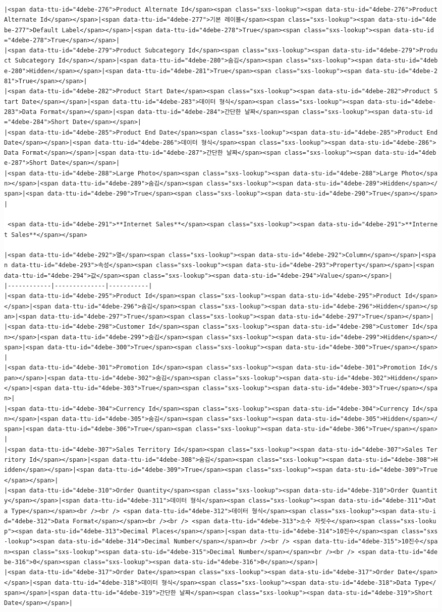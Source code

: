     |<span data-ttu-id="4debe-276">Product Alternate Id</span><span class="sxs-lookup"><span data-stu-id="4debe-276">Product Alternate Id</span></span>|<span data-ttu-id="4debe-277">기본 레이블</span><span class="sxs-lookup"><span data-stu-id="4debe-277">Default Label</span></span>|<span data-ttu-id="4debe-278">True</span><span class="sxs-lookup"><span data-stu-id="4debe-278">True</span></span>|  
    |<span data-ttu-id="4debe-279">Product Subcategory Id</span><span class="sxs-lookup"><span data-stu-id="4debe-279">Product Subcategory Id</span></span>|<span data-ttu-id="4debe-280">숨김</span><span class="sxs-lookup"><span data-stu-id="4debe-280">Hidden</span></span>|<span data-ttu-id="4debe-281">True</span><span class="sxs-lookup"><span data-stu-id="4debe-281">True</span></span>|  
    |<span data-ttu-id="4debe-282">Product Start Date</span><span class="sxs-lookup"><span data-stu-id="4debe-282">Product Start Date</span></span>|<span data-ttu-id="4debe-283">데이터 형식</span><span class="sxs-lookup"><span data-stu-id="4debe-283">Data Format</span></span>|<span data-ttu-id="4debe-284">간단한 날짜</span><span class="sxs-lookup"><span data-stu-id="4debe-284">Short Date</span></span>|  
    |<span data-ttu-id="4debe-285">Product End Date</span><span class="sxs-lookup"><span data-stu-id="4debe-285">Product End Date</span></span>|<span data-ttu-id="4debe-286">데이터 형식</span><span class="sxs-lookup"><span data-stu-id="4debe-286">Data Format</span></span>|<span data-ttu-id="4debe-287">간단한 날짜</span><span class="sxs-lookup"><span data-stu-id="4debe-287">Short Date</span></span>|  
    |<span data-ttu-id="4debe-288">Large Photo</span><span class="sxs-lookup"><span data-stu-id="4debe-288">Large Photo</span></span>|<span data-ttu-id="4debe-289">숨김</span><span class="sxs-lookup"><span data-stu-id="4debe-289">Hidden</span></span>|<span data-ttu-id="4debe-290">True</span><span class="sxs-lookup"><span data-stu-id="4debe-290">True</span></span>|  
  
     <span data-ttu-id="4debe-291">**Internet Sales**</span><span class="sxs-lookup"><span data-stu-id="4debe-291">**Internet Sales**</span></span>  
  
    |<span data-ttu-id="4debe-292">열</span><span class="sxs-lookup"><span data-stu-id="4debe-292">Column</span></span>|<span data-ttu-id="4debe-293">속성</span><span class="sxs-lookup"><span data-stu-id="4debe-293">Property</span></span>|<span data-ttu-id="4debe-294">값</span><span class="sxs-lookup"><span data-stu-id="4debe-294">Value</span></span>|  
    |------------|--------------|-----------|  
    |<span data-ttu-id="4debe-295">Product Id</span><span class="sxs-lookup"><span data-stu-id="4debe-295">Product Id</span></span>|<span data-ttu-id="4debe-296">숨김</span><span class="sxs-lookup"><span data-stu-id="4debe-296">Hidden</span></span>|<span data-ttu-id="4debe-297">True</span><span class="sxs-lookup"><span data-stu-id="4debe-297">True</span></span>|  
    |<span data-ttu-id="4debe-298">Customer Id</span><span class="sxs-lookup"><span data-stu-id="4debe-298">Customer Id</span></span>|<span data-ttu-id="4debe-299">숨김</span><span class="sxs-lookup"><span data-stu-id="4debe-299">Hidden</span></span>|<span data-ttu-id="4debe-300">True</span><span class="sxs-lookup"><span data-stu-id="4debe-300">True</span></span>|  
    |<span data-ttu-id="4debe-301">Promotion Id</span><span class="sxs-lookup"><span data-stu-id="4debe-301">Promotion Id</span></span>|<span data-ttu-id="4debe-302">숨김</span><span class="sxs-lookup"><span data-stu-id="4debe-302">Hidden</span></span>|<span data-ttu-id="4debe-303">True</span><span class="sxs-lookup"><span data-stu-id="4debe-303">True</span></span>|  
    |<span data-ttu-id="4debe-304">Currency Id</span><span class="sxs-lookup"><span data-stu-id="4debe-304">Currency Id</span></span>|<span data-ttu-id="4debe-305">숨김</span><span class="sxs-lookup"><span data-stu-id="4debe-305">Hidden</span></span>|<span data-ttu-id="4debe-306">True</span><span class="sxs-lookup"><span data-stu-id="4debe-306">True</span></span>|  
    |<span data-ttu-id="4debe-307">Sales Territory Id</span><span class="sxs-lookup"><span data-stu-id="4debe-307">Sales Territory Id</span></span>|<span data-ttu-id="4debe-308">숨김</span><span class="sxs-lookup"><span data-stu-id="4debe-308">Hidden</span></span>|<span data-ttu-id="4debe-309">True</span><span class="sxs-lookup"><span data-stu-id="4debe-309">True</span></span>|  
    |<span data-ttu-id="4debe-310">Order Quantity</span><span class="sxs-lookup"><span data-stu-id="4debe-310">Order Quantity</span></span>|<span data-ttu-id="4debe-311">데이터 형식</span><span class="sxs-lookup"><span data-stu-id="4debe-311">Data Type</span></span><br /><br /> <span data-ttu-id="4debe-312">데이터 형식</span><span class="sxs-lookup"><span data-stu-id="4debe-312">Data Format</span></span><br /><br /> <span data-ttu-id="4debe-313">소수 자릿수</span><span class="sxs-lookup"><span data-stu-id="4debe-313">Decimal Places</span></span>|<span data-ttu-id="4debe-314">10진수</span><span class="sxs-lookup"><span data-stu-id="4debe-314">Decimal Number</span></span><br /><br /> <span data-ttu-id="4debe-315">10진수</span><span class="sxs-lookup"><span data-stu-id="4debe-315">Decimal Number</span></span><br /><br /> <span data-ttu-id="4debe-316">0</span><span class="sxs-lookup"><span data-stu-id="4debe-316">0</span></span>|  
    |<span data-ttu-id="4debe-317">Order Date</span><span class="sxs-lookup"><span data-stu-id="4debe-317">Order Date</span></span>|<span data-ttu-id="4debe-318">데이터 형식</span><span class="sxs-lookup"><span data-stu-id="4debe-318">Data Type</span></span>|<span data-ttu-id="4debe-319">간단한 날짜</span><span class="sxs-lookup"><span data-stu-id="4debe-319">Short Date</span></span>|  